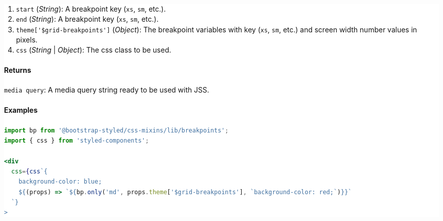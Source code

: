1. `start` (*String*): A breakpoint key (`xs`, `sm`, etc.).
1. `end` (*String*): A breakpoint key (`xs`, `sm`, etc.).
1. `theme['$grid-breakpoints']` (*Object*): The breakpoint variables with key (`xs`, `sm`, etc.) and screen width number values in pixels.
1. `css` (*String* | *Object*): The css class to be used.  

#### Returns

`media query`: A media query string ready to be used with JSS.

#### Examples

```jsx static
import bp from '@bootstrap-styled/css-mixins/lib/breakpoints';
import { css } from 'styled-components';

<div
  css={css`{
    background-color: blue;
    ${(props) => `${bp.only('md', props.theme['$grid-breakpoints'], `background-color: red;`)}}`
  `}
>
```
